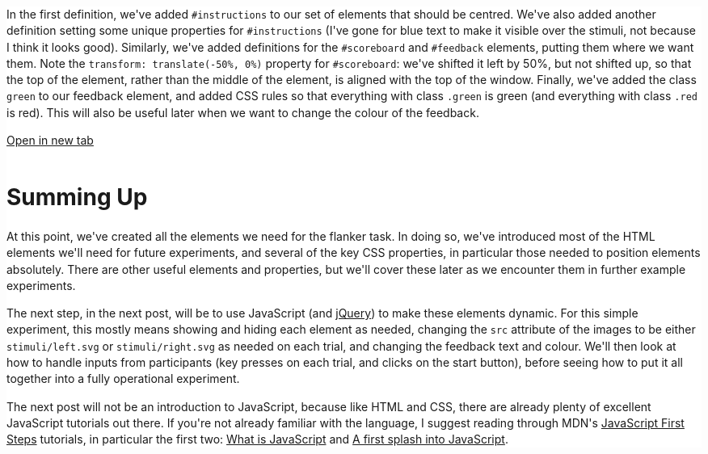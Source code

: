 In the first definition, we've added `#instructions`
to our set of elements that should be centred.
We've also added another definition setting some unique properties for `#instructions`
(I've gone for blue text to make it visible over the stimuli, not because I think it looks good).
Similarly, we've added definitions for the `#scoreboard` and `#feedback` elements,
putting them where we want them.
Note the `transform: translate(-50%, 0%)` property for `#scoreboard`:
we've shifted it left by 50%, but not shifted up,
so that the top of the element,
rather than the middle of the element, is aligned with the top of the window. Finally, we've added the class `green` to our feedback element,
and added CSS rules so that everything with class `.green` is green
(and everything with class `.red` is red).
This will also be useful later when we want to change the colour of the feedback.


<a class="btn btn-primary" href="./examples/flanker4.html" target="_blank">Open in new tab</a>

<iframe src="./examples/flanker4.html" width="100%" height="500px"></iframe>

# Summing Up

At this point, we've created all the elements we need for the flanker task. In doing so, we've introduced most of the HTML elements we'll need for future experiments, and several of the key CSS properties, in particular those needed to position elements absolutely.  There are other useful elements and properties, but we'll cover these later as we encounter them in further example experiments.

The next step, in the next post, will be to use JavaScript (and [jQuery](http://jquery.com)) to make these elements dynamic. For this simple experiment, this mostly means showing and hiding each element as needed, changing the `src` attribute of the images to be either `stimuli/left.svg` or `stimuli/right.svg` as needed on each trial, and changing the feedback text and colour. We'll then look at how to handle inputs from participants (key presses on each trial, and clicks on the start button), before seeing how to put it all together into a fully operational experiment.

The next post will not be an introduction to JavaScript, because like HTML and CSS, there are already plenty of excellent JavaScript tutorials out there. If you're not already familiar with the language, I suggest reading through MDN's [JavaScript First Steps](https://developer.mozilla.org/en-US/docs/Learn/JavaScript/First_steps) tutorials, in particular the first two: [What is JavaScript](https://developer.mozilla.org/en-US/docs/Learn/JavaScript/First_steps/What_is_JavaScript) and [A first splash into JavaScript](https://developer.mozilla.org/en-US/docs/Learn/JavaScript/First_steps/A_first_splash).

